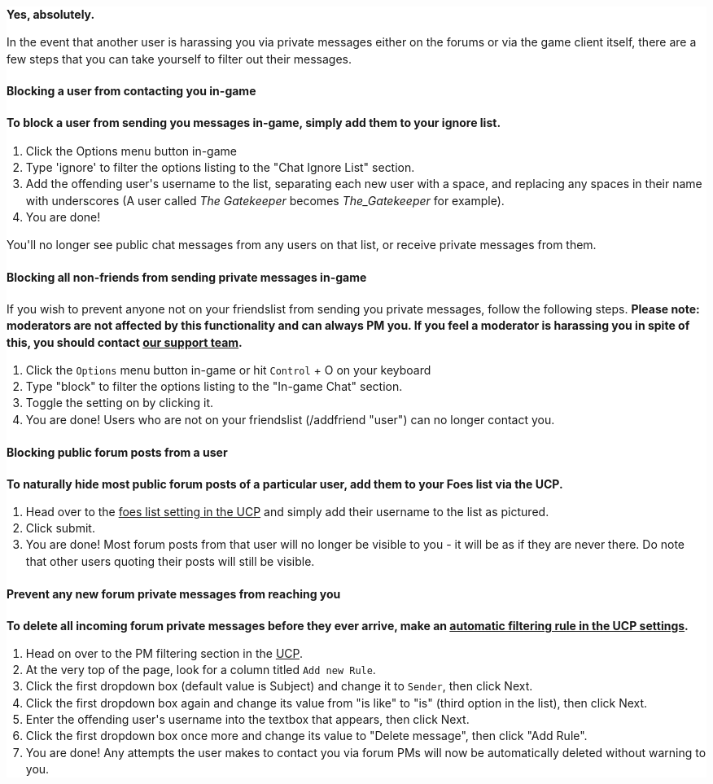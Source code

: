 **Yes, absolutely.**

In the event that another user is harassing you via private messages either on the forums or via the game client itself, there are a few steps that you can take yourself to filter out their messages.

#### Blocking a user from contacting you in-game

**To block a user from sending you messages in-game, simply add them to your ignore list.**

1. Click the Options menu button in-game
2. Type 'ignore' to filter the options listing to the "Chat Ignore List" section.
3. Add the offending user's username to the list, separating each new user with a space, and replacing any spaces in their name with underscores (A user called _The Gatekeeper_ becomes _The\_Gatekeeper_ for example).
4. You are done! 

You'll no longer see public chat messages from any users on that list, or receive private messages from them.

#### Blocking all non-friends from sending private messages in-game

If you wish to prevent anyone not on your friendslist from sending you private messages, follow the following steps. **Please note: moderators are not affected by this functionality and can always PM you. If you feel a moderator is harassing you in spite of this, you should contact [our support team](mailto:support@ppy.sh).**

1. Click the `Options` menu button in-game or hit `Control` + O on your keyboard
2. Type "block" to filter the options listing to the "In-game Chat" section.
3. Toggle the setting on by clicking it.
4. You are done! Users who are not on your friendslist (/addfriend "user") can no longer contact you.

#### Blocking public forum posts from a user

**To naturally hide most public forum posts of a particular user, add them to your Foes list via the UCP.**

1. Head over to the [foes list setting in the UCP](https://osu.ppy.sh/forum/ucp.php?i=zebra&mode=foes) and simply add their username to the list as pictured.
2. Click submit.
3. You are done! Most forum posts from that user will no longer be visible to you - it will be as if they are never there. Do note that other users quoting their posts will still be visible.

#### Prevent any new forum private messages from reaching you

**To delete all incoming forum private messages before they ever arrive, make an [automatic filtering rule in the UCP settings](https://osu.ppy.sh/forum/ucp.php?i=pm&mode=options).**

1. Head on over to the PM filtering section in the [UCP](https://osu.ppy.sh/forum/ucp.php?i=pm&mode=options).
2. At the very top of the page, look for a column titled `Add new Rule`.
3. Click the first dropdown box (default value is Subject) and change it to `Sender`, then click Next.
4. Click the first dropdown box again and change its value from "is like" to "is" (third option in the list), then click Next.
5. Enter the offending user's username into the textbox that appears, then click Next.
6. Click the first dropdown box once more and change its value to "Delete message", then click "Add Rule".
7. You are done! Any attempts the user makes to contact you via forum PMs will now be automatically deleted without warning to you.
